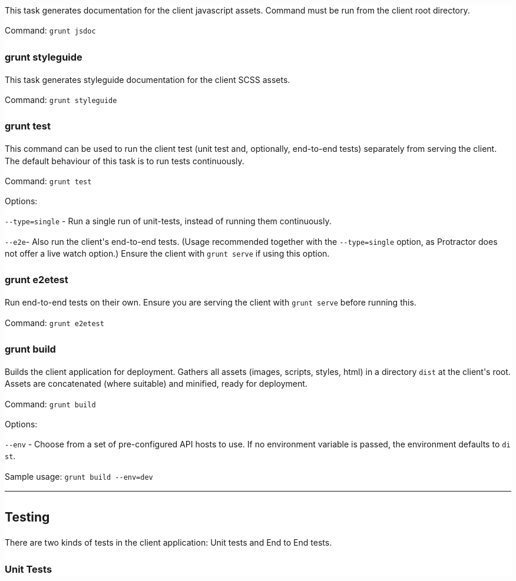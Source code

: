 This task generates documentation for the client javascript assets. Command must be run from the client root directory.

Command: `grunt jsdoc`


### grunt styleguide

This task generates styleguide documentation for the client SCSS assets.

Command: `grunt styleguide`


### grunt test

This command can be used to run the client test (unit test and, optionally, end-to-end tests) separately from serving the client. The default behaviour of this task is to run tests continuously.

Command: `grunt test`

Options:

`--type=single` - Run a single run of unit-tests, instead of running them continuously.

`--e2e`- Also run the client's end-to-end tests. (Usage recommended together with the `--type=single` option, as Protractor does not offer a live watch option.) Ensure the client with `grunt serve` if using this option.


### grunt e2etest

Run end-to-end tests on their own. Ensure you are serving the client with `grunt serve` before running this.

Command: `grunt e2etest`


### grunt build

Builds the client application for deployment. Gathers all assets (images, scripts, styles, html) in a directory `dist` at the client's root. Assets are concatenated (where suitable) and minified, ready for deployment.

Command: `grunt build`

Options:

`--env` - Choose from a set of pre-configured API hosts to use. If no environment variable is passed, the environment defaults to `dist`.

Sample usage: `grunt build --env=dev`

---

## Testing

There are two kinds of tests in the client application: Unit tests and End to End tests.


### Unit Tests
